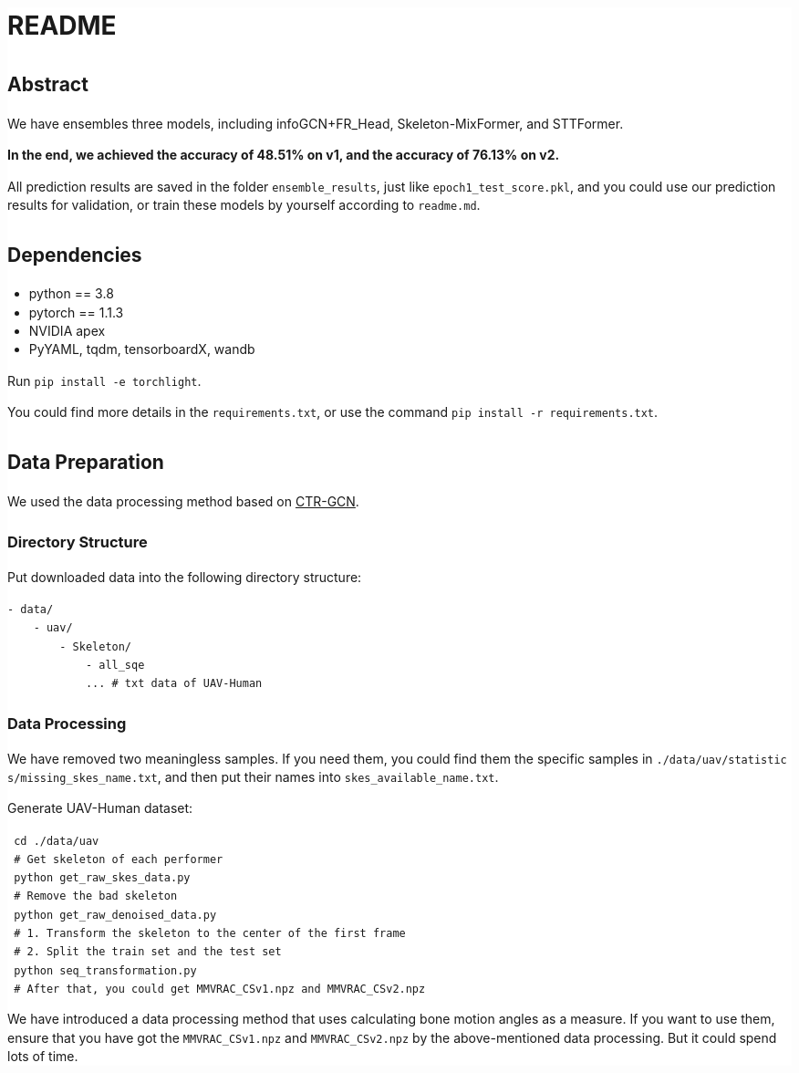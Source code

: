 # README

## Abstract
We have ensembles three models, including infoGCN+FR_Head, Skeleton-MixFormer, and STTFormer.

**In the end, we achieved the accuracy of 48.51% on v1, and the accuracy of 76.13% on v2.**

All prediction results are saved in the folder `ensemble_results`, just like `epoch1_test_score.pkl`, and you could use our prediction results for validation, or train these models by yourself according to `readme.md`.

## Dependencies
* python == 3.8
* pytorch == 1.1.3
* NVIDIA apex
* PyYAML, tqdm, tensorboardX, wandb

Run `pip install -e torchlight`.

You could find more details in the `requirements.txt`, or use the command `pip install -r requirements.txt`.

## Data Preparation
We used the data processing method based on [CTR-GCN](https://github.com/Uason-Chen/CTR-GCN).
### Directory Structure
Put downloaded data into the following directory structure:
```
- data/
    - uav/
        - Skeleton/
            - all_sqe
            ... # txt data of UAV-Human
```
### Data Processing
We have removed two meaningless samples. If you need them, you could find them the specific samples in `./data/uav/statistics/missing_skes_name.txt`, and then put their names into `skes_available_name.txt`.

Generate UAV-Human dataset:
```shell
 cd ./data/uav
 # Get skeleton of each performer
 python get_raw_skes_data.py
 # Remove the bad skeleton
 python get_raw_denoised_data.py
 # 1. Transform the skeleton to the center of the first frame
 # 2. Split the train set and the test set
 python seq_transformation.py
 # After that, you could get MMVRAC_CSv1.npz and MMVRAC_CSv2.npz
```
We have introduced a data processing method that uses calculating bone motion angles as a measure.
If you want to use them, ensure that you have got the `MMVRAC_CSv1.npz` and `MMVRAC_CSv2.npz` by the above-mentioned data processing.
But it could spend lots of time. 
